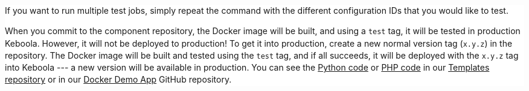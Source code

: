 If you want to run multiple test jobs, simply repeat the command with the different configuration IDs
that you would like to test.

When you commit to the component repository, the Docker image will be built, and using a `test` tag, it will be tested in production Keboola.
However, it will not be deployed to production! To get it into production, create a new normal version tag (`x.y.z`) in the repository.
The Docker image will be built and tested using the `test` tag, and if all succeeds, it will be deployed
with the `x.y.z` tag into Keboola --- a new version will be available in production.
You can see the [Python code](https://github.com/keboola/component-generator/tree/master/templates/python-tests) or
[PHP code](https://github.com/keboola/component-generator/tree/master/templates/php-component/) in our
[Templates repository](https://github.com/keboola/component-generator/tree/master/templates)
or in our [Docker Demo App](https://github.com/keboola/docker-demo-app) GitHub repository.
